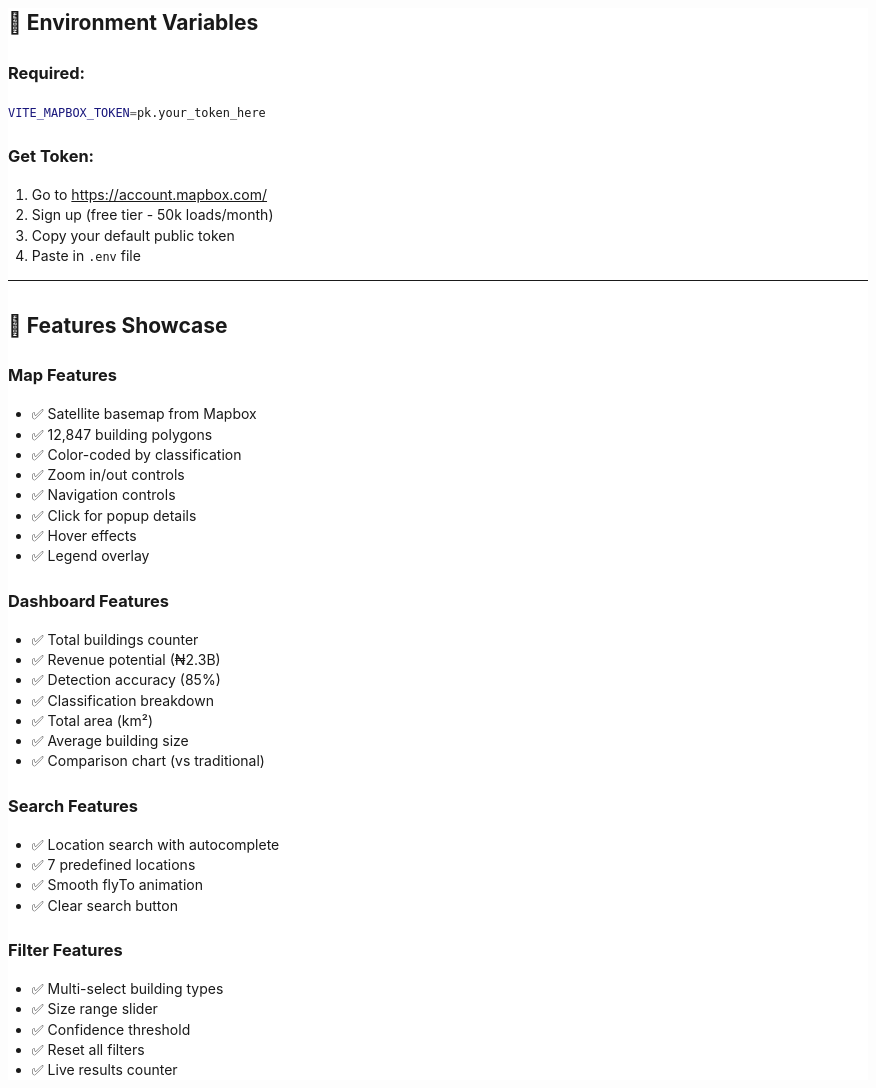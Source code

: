 
## 🔑 Environment Variables

### Required:
```bash
VITE_MAPBOX_TOKEN=pk.your_token_here
```

### Get Token:
1. Go to https://account.mapbox.com/
2. Sign up (free tier - 50k loads/month)
3. Copy your default public token
4. Paste in `.env` file

---

## 🎨 Features Showcase

### Map Features
- ✅ Satellite basemap from Mapbox
- ✅ 12,847 building polygons
- ✅ Color-coded by classification
- ✅ Zoom in/out controls
- ✅ Navigation controls
- ✅ Click for popup details
- ✅ Hover effects
- ✅ Legend overlay

### Dashboard Features
- ✅ Total buildings counter
- ✅ Revenue potential (₦2.3B)
- ✅ Detection accuracy (85%)
- ✅ Classification breakdown
- ✅ Total area (km²)
- ✅ Average building size
- ✅ Comparison chart (vs traditional)

### Search Features
- ✅ Location search with autocomplete
- ✅ 7 predefined locations
- ✅ Smooth flyTo animation
- ✅ Clear search button

### Filter Features
- ✅ Multi-select building types
- ✅ Size range slider
- ✅ Confidence threshold
- ✅ Reset all filters
- ✅ Live results counter

